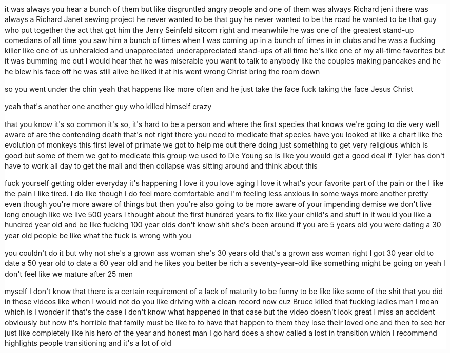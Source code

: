 <timemark seconds="5509" />

it was always you hear a bunch of them but like disgruntled angry people and one of them was always Richard jeni there was always a Richard Janet sewing project he never wanted to be that guy he never wanted to be the road he wanted to be that guy who put together the act that got him the Jerry Seinfeld sitcom right and meanwhile he was one of the greatest stand-up comedians of all time you saw him a bunch of times when I was coming up in a bunch of times in in clubs and he was a fucking killer like one of us unheralded and unappreciated underappreciated stand-ups of all time he's like one of my all-time favorites but it was bumming me out I would hear that he was miserable you want to talk to anybody like the couples making pancakes and he he blew his face off he was still alive he liked it at his went wrong Christ bring the room down

<timemark seconds="5569" />

so you went under the chin yeah that happens like more often and he just take the face fuck taking the face Jesus Christ

<timemark seconds="5582" />

yeah that's another one another guy who killed himself crazy

<timemark seconds="5587" />

that you know it's so common it's so, it's hard to be a person and where the first species that knows we're going to die very well aware of are the contending death that's not right there you need to medicate that species have you looked at like a chart like the evolution of monkeys this first level of primate we got to help me out there doing just something to get very religious which is good but some of them we got to medicate this group we used to Die Young so is like you would get a good deal if Tyler has don't have to work all day to get the mail and then collapse was sitting around and think about this

<timemark seconds="5631" />

fuck yourself getting older everyday it's happening I love it you love aging I love it what's your favorite part of the pain or the I like the pain I like tired. I do like though I do feel more comfortable and I'm feeling less anxious in some ways more another pretty even though you're more aware of things but then you're also going to be more aware of your impending demise we don't live long enough like we live 500 years I thought about the first hundred years to fix like your child's and stuff in it would you like a hundred year old and be like fucking 100 year olds don't know shit she's been around if you are 5 years old you were dating a 30 year old people be like what the fuck is wrong with you

<timemark seconds="5691" />

you couldn't do it but why not she's a grown ass woman she's 30 years old that's a grown ass woman right I got 30 year old to date a 50 year old to date a 60 year old and he likes you better be rich a seventy-year-old like something might be going on yeah I don't feel like we mature after 25 men

<timemark seconds="5710" />

myself I don't know that there is a certain requirement of a lack of maturity to be funny to be like like some of the shit that you did in those videos like when I would not do you like driving with a clean record now cuz Bruce killed that fucking ladies man I mean which is I wonder if that's the case I don't know what happened in that case but the video doesn't look great I miss an accident obviously but now it's horrible that family must be like to to have that happen to them they lose their loved one and then to see her just like completely like his hero of the year and honest man I go hard does a show called a lost in transition which I recommend highlights people transitioning and it's a lot of old

